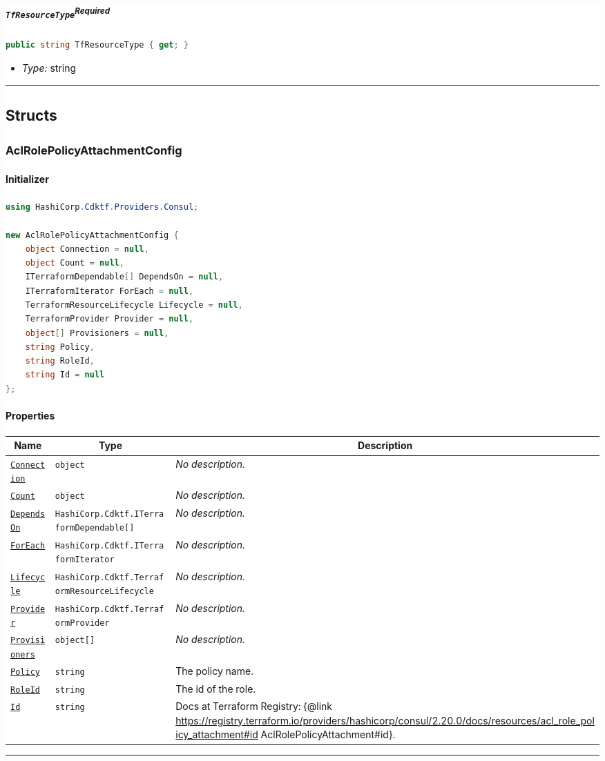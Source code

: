 
##### `TfResourceType`<sup>Required</sup> <a name="TfResourceType" id="@cdktf/provider-consul.aclRolePolicyAttachment.AclRolePolicyAttachment.property.tfResourceType"></a>

```csharp
public string TfResourceType { get; }
```

- *Type:* string

---

## Structs <a name="Structs" id="Structs"></a>

### AclRolePolicyAttachmentConfig <a name="AclRolePolicyAttachmentConfig" id="@cdktf/provider-consul.aclRolePolicyAttachment.AclRolePolicyAttachmentConfig"></a>

#### Initializer <a name="Initializer" id="@cdktf/provider-consul.aclRolePolicyAttachment.AclRolePolicyAttachmentConfig.Initializer"></a>

```csharp
using HashiCorp.Cdktf.Providers.Consul;

new AclRolePolicyAttachmentConfig {
    object Connection = null,
    object Count = null,
    ITerraformDependable[] DependsOn = null,
    ITerraformIterator ForEach = null,
    TerraformResourceLifecycle Lifecycle = null,
    TerraformProvider Provider = null,
    object[] Provisioners = null,
    string Policy,
    string RoleId,
    string Id = null
};
```

#### Properties <a name="Properties" id="Properties"></a>

| **Name** | **Type** | **Description** |
| --- | --- | --- |
| <code><a href="#@cdktf/provider-consul.aclRolePolicyAttachment.AclRolePolicyAttachmentConfig.property.connection">Connection</a></code> | <code>object</code> | *No description.* |
| <code><a href="#@cdktf/provider-consul.aclRolePolicyAttachment.AclRolePolicyAttachmentConfig.property.count">Count</a></code> | <code>object</code> | *No description.* |
| <code><a href="#@cdktf/provider-consul.aclRolePolicyAttachment.AclRolePolicyAttachmentConfig.property.dependsOn">DependsOn</a></code> | <code>HashiCorp.Cdktf.ITerraformDependable[]</code> | *No description.* |
| <code><a href="#@cdktf/provider-consul.aclRolePolicyAttachment.AclRolePolicyAttachmentConfig.property.forEach">ForEach</a></code> | <code>HashiCorp.Cdktf.ITerraformIterator</code> | *No description.* |
| <code><a href="#@cdktf/provider-consul.aclRolePolicyAttachment.AclRolePolicyAttachmentConfig.property.lifecycle">Lifecycle</a></code> | <code>HashiCorp.Cdktf.TerraformResourceLifecycle</code> | *No description.* |
| <code><a href="#@cdktf/provider-consul.aclRolePolicyAttachment.AclRolePolicyAttachmentConfig.property.provider">Provider</a></code> | <code>HashiCorp.Cdktf.TerraformProvider</code> | *No description.* |
| <code><a href="#@cdktf/provider-consul.aclRolePolicyAttachment.AclRolePolicyAttachmentConfig.property.provisioners">Provisioners</a></code> | <code>object[]</code> | *No description.* |
| <code><a href="#@cdktf/provider-consul.aclRolePolicyAttachment.AclRolePolicyAttachmentConfig.property.policy">Policy</a></code> | <code>string</code> | The policy name. |
| <code><a href="#@cdktf/provider-consul.aclRolePolicyAttachment.AclRolePolicyAttachmentConfig.property.roleId">RoleId</a></code> | <code>string</code> | The id of the role. |
| <code><a href="#@cdktf/provider-consul.aclRolePolicyAttachment.AclRolePolicyAttachmentConfig.property.id">Id</a></code> | <code>string</code> | Docs at Terraform Registry: {@link https://registry.terraform.io/providers/hashicorp/consul/2.20.0/docs/resources/acl_role_policy_attachment#id AclRolePolicyAttachment#id}. |

---